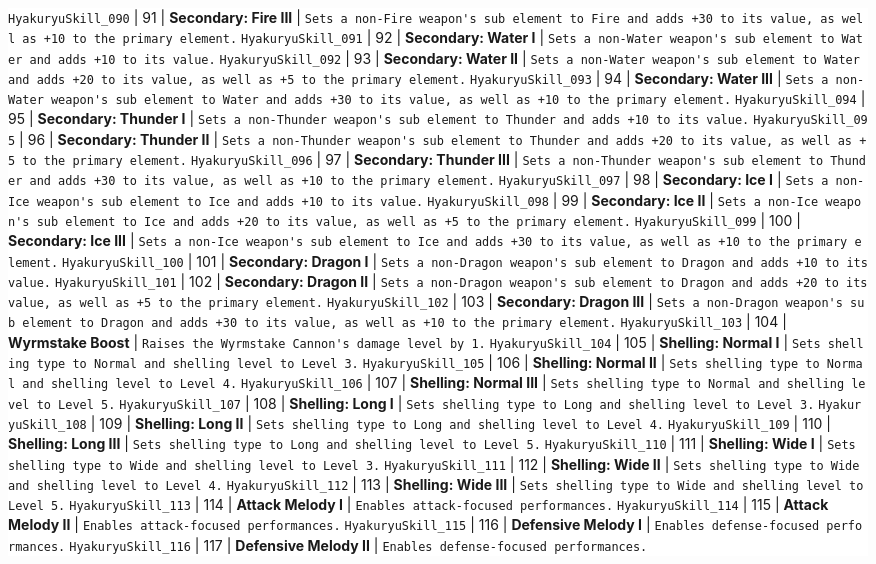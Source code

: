 `HyakuryuSkill_090`           |        91 | **Secondary: Fire III**                                        | `Sets a non-Fire weapon's sub element to Fire and adds +30 to its value, as well as +10 to the primary element.`
`HyakuryuSkill_091`           |        92 | **Secondary: Water I**                                         | `Sets a non-Water weapon's sub element to Water and adds +10 to its value.`
`HyakuryuSkill_092`           |        93 | **Secondary: Water II**                                        | `Sets a non-Water weapon's sub element to Water and adds +20 to its value, as well as +5 to the primary element.`
`HyakuryuSkill_093`           |        94 | **Secondary: Water III**                                       | `Sets a non-Water weapon's sub element to Water and adds +30 to its value, as well as +10 to the primary element.`
`HyakuryuSkill_094`           |        95 | **Secondary: Thunder I**                                       | `Sets a non-Thunder weapon's sub element to Thunder and adds +10 to its value.`
`HyakuryuSkill_095`           |        96 | **Secondary: Thunder II**                                      | `Sets a non-Thunder weapon's sub element to Thunder and adds +20 to its value, as well as +5 to the primary element.`
`HyakuryuSkill_096`           |        97 | **Secondary: Thunder III**                                     | `Sets a non-Thunder weapon's sub element to Thunder and adds +30 to its value, as well as +10 to the primary element.`
`HyakuryuSkill_097`           |        98 | **Secondary: Ice I**                                           | `Sets a non-Ice weapon's sub element to Ice and adds +10 to its value.`
`HyakuryuSkill_098`           |        99 | **Secondary: Ice II**                                          | `Sets a non-Ice weapon's sub element to Ice and adds +20 to its value, as well as +5 to the primary element.`
`HyakuryuSkill_099`           |       100 | **Secondary: Ice III**                                         | `Sets a non-Ice weapon's sub element to Ice and adds +30 to its value, as well as +10 to the primary element.`
`HyakuryuSkill_100`           |       101 | **Secondary: Dragon I**                                        | `Sets a non-Dragon weapon's sub element to Dragon and adds +10 to its value.`
`HyakuryuSkill_101`           |       102 | **Secondary: Dragon II**                                       | `Sets a non-Dragon weapon's sub element to Dragon and adds +20 to its value, as well as +5 to the primary element.`
`HyakuryuSkill_102`           |       103 | **Secondary: Dragon III**                                      | `Sets a non-Dragon weapon's sub element to Dragon and adds +30 to its value, as well as +10 to the primary element.`
`HyakuryuSkill_103`           |       104 | **Wyrmstake Boost**                                            | `Raises the Wyrmstake Cannon's damage level by 1.`
`HyakuryuSkill_104`           |       105 | **Shelling: Normal I**                                         | `Sets shelling type to Normal and shelling level to Level 3.`
`HyakuryuSkill_105`           |       106 | **Shelling: Normal II**                                        | `Sets shelling type to Normal and shelling level to Level 4.`
`HyakuryuSkill_106`           |       107 | **Shelling: Normal III**                                       | `Sets shelling type to Normal and shelling level to Level 5.`
`HyakuryuSkill_107`           |       108 | **Shelling: Long I**                                           | `Sets shelling type to Long and shelling level to Level 3.`
`HyakuryuSkill_108`           |       109 | **Shelling: Long II**                                          | `Sets shelling type to Long and shelling level to Level 4.`
`HyakuryuSkill_109`           |       110 | **Shelling: Long III**                                         | `Sets shelling type to Long and shelling level to Level 5.`
`HyakuryuSkill_110`           |       111 | **Shelling: Wide I**                                           | `Sets shelling type to Wide and shelling level to Level 3.`
`HyakuryuSkill_111`           |       112 | **Shelling: Wide II**                                          | `Sets shelling type to Wide and shelling level to Level 4.`
`HyakuryuSkill_112`           |       113 | **Shelling: Wide III**                                         | `Sets shelling type to Wide and shelling level to Level 5.`
`HyakuryuSkill_113`           |       114 | **Attack Melody I**                                            | `Enables attack-focused performances.`
`HyakuryuSkill_114`           |       115 | **Attack Melody II**                                           | `Enables attack-focused performances.`
`HyakuryuSkill_115`           |       116 | **Defensive Melody I**                                         | `Enables defense-focused performances.`
`HyakuryuSkill_116`           |       117 | **Defensive Melody II**                                        | `Enables defense-focused performances.`